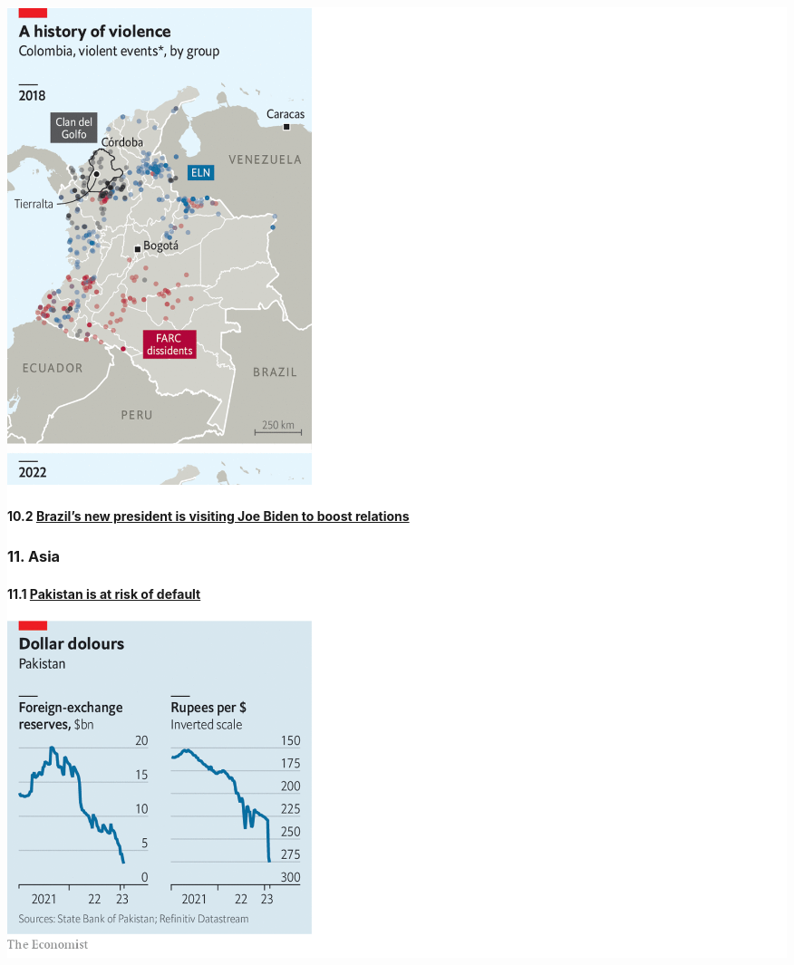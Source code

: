 ![](./images/_the-americas_2023_02_08_can-colombias-mercurial-president-bring-total-peace-3.png)  

#### 10.2 [Brazil’s new president is visiting Joe Biden to boost relations](https://www.economist.com/the-americas/2023/02/09/brazils-new-president-is-visiting-joe-biden-to-boost-relations)

### 11. Asia
#### 11.1 [Pakistan is at risk of default](https://www.economist.com/asia/2023/02/07/pakistan-is-at-risk-of-default)
![](./images/_asia_2023_02_07_pakistan-is-at-risk-of-default-1.png)  
